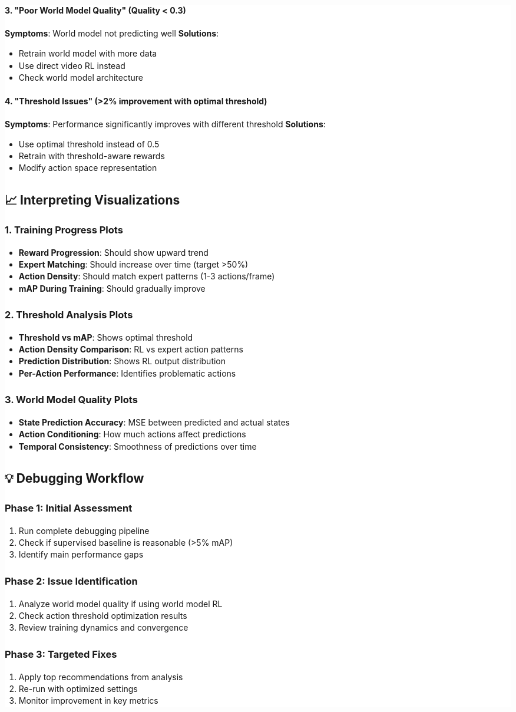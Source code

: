 #### 3. "Poor World Model Quality" (Quality < 0.3)
**Symptoms**: World model not predicting well
**Solutions**:
- Retrain world model with more data
- Use direct video RL instead
- Check world model architecture

#### 4. "Threshold Issues" (>2% improvement with optimal threshold)
**Symptoms**: Performance significantly improves with different threshold
**Solutions**:
- Use optimal threshold instead of 0.5
- Retrain with threshold-aware rewards
- Modify action space representation

## 📈 Interpreting Visualizations

### 1. Training Progress Plots
- **Reward Progression**: Should show upward trend
- **Expert Matching**: Should increase over time (target >50%)
- **Action Density**: Should match expert patterns (1-3 actions/frame)
- **mAP During Training**: Should gradually improve

### 2. Threshold Analysis Plots
- **Threshold vs mAP**: Shows optimal threshold
- **Action Density Comparison**: RL vs expert action patterns
- **Prediction Distribution**: Shows RL output distribution
- **Per-Action Performance**: Identifies problematic actions

### 3. World Model Quality Plots
- **State Prediction Accuracy**: MSE between predicted and actual states
- **Action Conditioning**: How much actions affect predictions
- **Temporal Consistency**: Smoothness of predictions over time

## 💡 Debugging Workflow

### Phase 1: Initial Assessment
1. Run complete debugging pipeline
2. Check if supervised baseline is reasonable (>5% mAP)
3. Identify main performance gaps

### Phase 2: Issue Identification  
1. Analyze world model quality if using world model RL
2. Check action threshold optimization results
3. Review training dynamics and convergence

### Phase 3: Targeted Fixes
1. Apply top recommendations from analysis
2. Re-run with optimized settings
3. Monitor improvement in key metrics
